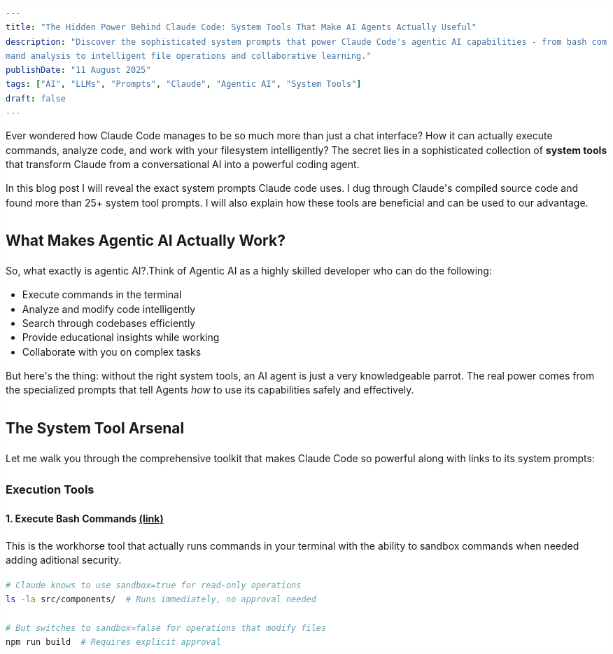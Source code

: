 ```yaml
---
title: "The Hidden Power Behind Claude Code: System Tools That Make AI Agents Actually Useful"
description: "Discover the sophisticated system prompts that power Claude Code's agentic AI capabilities - from bash command analysis to intelligent file operations and collaborative learning."
publishDate: "11 August 2025"
tags: ["AI", "LLMs", "Prompts", "Claude", "Agentic AI", "System Tools"]
draft: false
---
```


Ever wondered how Claude Code manages to be so much more than just a chat interface? How it can actually execute commands, analyze code, and work with your filesystem intelligently? The secret lies in a sophisticated collection of **system tools** that transform Claude from a conversational AI into a powerful coding agent.

In this blog post I will reveal the exact system prompts Claude code uses. I dug through Claude's compiled source code and found more than 25+ system tool prompts. I will also explain how these tools are beneficial and can be used to our advantage.

## What Makes Agentic AI Actually Work?

So, what exactly is agentic AI?.Think of Agentic AI as a highly skilled developer who can do the following:

- Execute commands in the terminal
- Analyze and modify code intelligently
- Search through codebases efficiently
- Provide educational insights while working
- Collaborate with you on complex tasks

But here's the thing: without the right system tools, an AI agent is just a very knowledgeable parrot. The real power comes from the specialized prompts that tell Agents *how* to use its capabilities safely and effectively.

## The System Tool Arsenal

Let me walk you through the comprehensive toolkit that makes Claude Code so powerful along with links to its system prompts:

### **Execution Tools**

#### 1. **Execute Bash Commands** [(link)](/references/prompts/execute-bash-commands/)
This is the workhorse tool that actually runs commands in your terminal with the ability to sandbox commands when needed adding aditional security.

```bash
# Claude knows to use sandbox=true for read-only operations
ls -la src/components/  # Runs immediately, no approval needed

# But switches to sandbox=false for operations that modify files
npm run build  # Requires explicit approval
```
